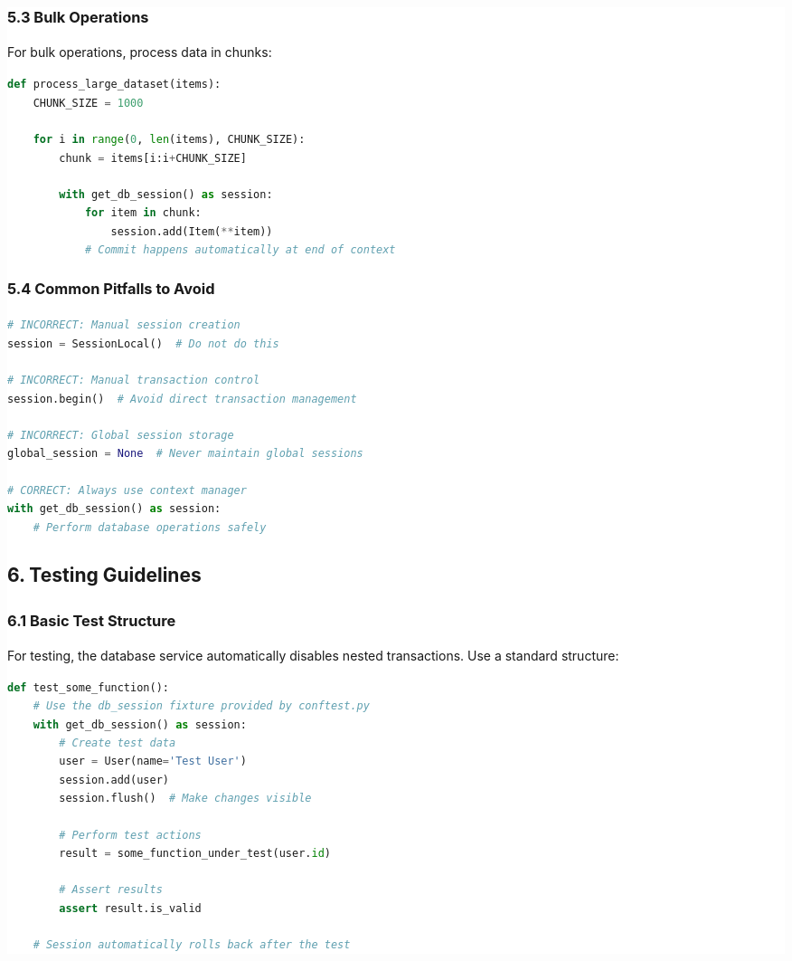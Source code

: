 ### 5.3 Bulk Operations

For bulk operations, process data in chunks:

```python
def process_large_dataset(items):
    CHUNK_SIZE = 1000
    
    for i in range(0, len(items), CHUNK_SIZE):
        chunk = items[i:i+CHUNK_SIZE]
        
        with get_db_session() as session:
            for item in chunk:
                session.add(Item(**item))
            # Commit happens automatically at end of context
```

### 5.4 Common Pitfalls to Avoid

```python
# INCORRECT: Manual session creation
session = SessionLocal()  # Do not do this

# INCORRECT: Manual transaction control
session.begin()  # Avoid direct transaction management

# INCORRECT: Global session storage
global_session = None  # Never maintain global sessions

# CORRECT: Always use context manager
with get_db_session() as session:
    # Perform database operations safely
```

## 6. Testing Guidelines

### 6.1 Basic Test Structure

For testing, the database service automatically disables nested transactions. Use a standard structure:

```python
def test_some_function():
    # Use the db_session fixture provided by conftest.py
    with get_db_session() as session:
        # Create test data
        user = User(name='Test User')
        session.add(user)
        session.flush()  # Make changes visible
        
        # Perform test actions
        result = some_function_under_test(user.id)
        
        # Assert results
        assert result.is_valid
        
    # Session automatically rolls back after the test
```
